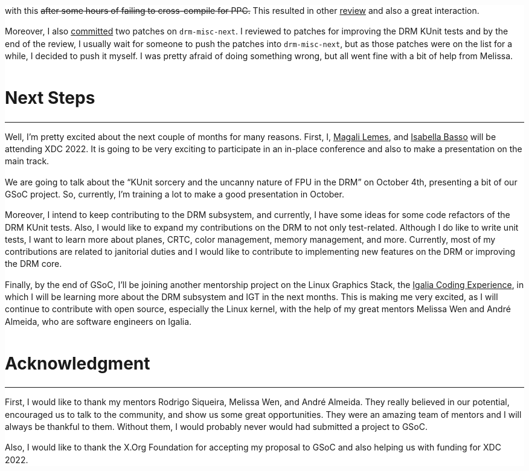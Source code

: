    with this ~~after some hours of failing to cross-compile for PPC.~~ This resulted
   in other
   [review](https://lore.kernel.org/lkml/20220720193208.1131493-1-mwen@igalia.com/T/)
   and also a great interaction. 

Moreover, I also
[committed](https://cgit.freedesktop.org/drm/drm-misc/log/?qt=committer&q=Ma%C3%ADra+Canal)
two patches on `drm-misc-next`. I reviewed to patches for improving the DRM
KUnit tests and by the end of the review, I usually wait for someone to push the
patches into `drm-misc-next`, but as those patches were on the list for a while,
I decided to push it myself. I was pretty afraid of doing something wrong, but
all went fine with a bit of help from Melissa.

# Next Steps
---

Well, I’m pretty excited about the next couple of months for many reasons.
First, I, [Magali Lemes](https://magalilemes.github.io/), and [Isabella
Basso](https://crosscat.me/) will be attending XDC 2022. It is going to be very
exciting to participate in an in-place conference and also to make a
presentation on the main track.

We are going to talk about the “KUnit sorcery and the uncanny nature of FPU in
the DRM” on October 4th, presenting a bit of our GSoC project. So, currently,
I’m training a lot to make a good presentation in October.

Moreover, I intend to keep contributing to the DRM subsystem, and currently, I
have some ideas for some code refactors of the DRM KUnit tests. Also, I would
like to expand my contributions on the DRM to not only test-related. Although I
do like to write unit tests, I want to learn more about planes, CRTC, color
management, memory management, and more. Currently, most of my contributions are
related to janitorial duties and I would like to contribute to implementing new
features on the DRM or improving the DRM core.

Finally, by the end of GSoC, I’ll be joining another mentorship project on the
Linux Graphics Stack, the [Igalia Coding
Experience](https://www.igalia.com/coding-experience/), in which I will be learning
more about the DRM subsystem and IGT in the next months. This is making me very
excited, as I will continue to contribute with open source, especially the Linux
kernel, with the help of my great mentors Melissa Wen and André Almeida, who are
software engineers on Igalia.

# **Acknowledgment**
---

First, I would like to thank my mentors Rodrigo Siqueira, Melissa Wen, and André
Almeida. They really believed in our potential, encouraged us to talk to the
community, and show us some great opportunities. They were an amazing team of
mentors and I will always be thankful to them. Without them, I would probably
never would had submitted a project to GSoC.

Also, I would like to thank the X.Org Foundation for accepting
my proposal to GSoC and also helping us with funding for XDC 2022.
